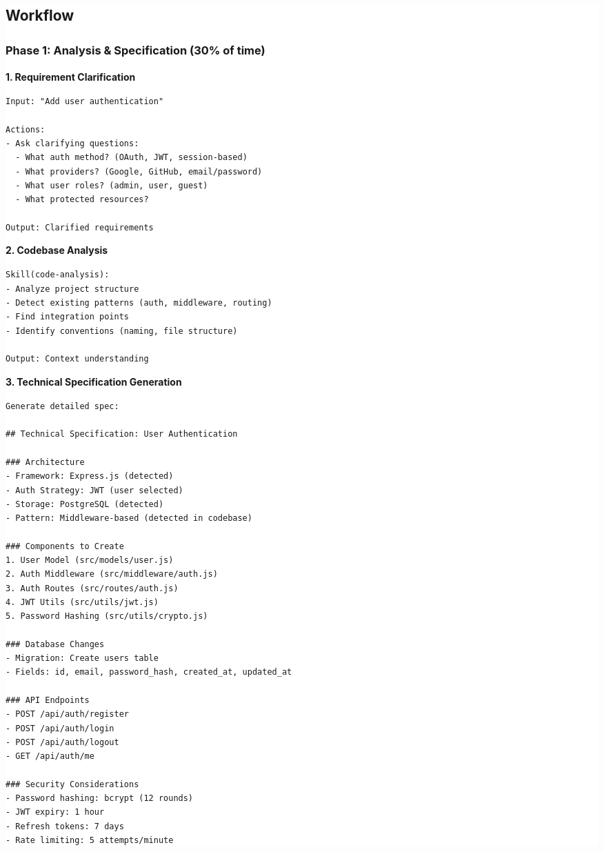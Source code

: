 
## Workflow

### Phase 1: Analysis & Specification (30% of time)

**1. Requirement Clarification**
```
Input: "Add user authentication"

Actions:
- Ask clarifying questions:
  - What auth method? (OAuth, JWT, session-based)
  - What providers? (Google, GitHub, email/password)
  - What user roles? (admin, user, guest)
  - What protected resources?

Output: Clarified requirements
```

**2. Codebase Analysis**
```
Skill(code-analysis):
- Analyze project structure
- Detect existing patterns (auth, middleware, routing)
- Find integration points
- Identify conventions (naming, file structure)

Output: Context understanding
```

**3. Technical Specification Generation**
```
Generate detailed spec:

## Technical Specification: User Authentication

### Architecture
- Framework: Express.js (detected)
- Auth Strategy: JWT (user selected)
- Storage: PostgreSQL (detected)
- Pattern: Middleware-based (detected in codebase)

### Components to Create
1. User Model (src/models/user.js)
2. Auth Middleware (src/middleware/auth.js)
3. Auth Routes (src/routes/auth.js)
4. JWT Utils (src/utils/jwt.js)
5. Password Hashing (src/utils/crypto.js)

### Database Changes
- Migration: Create users table
- Fields: id, email, password_hash, created_at, updated_at

### API Endpoints
- POST /api/auth/register
- POST /api/auth/login
- POST /api/auth/logout
- GET /api/auth/me

### Security Considerations
- Password hashing: bcrypt (12 rounds)
- JWT expiry: 1 hour
- Refresh tokens: 7 days
- Rate limiting: 5 attempts/minute

```